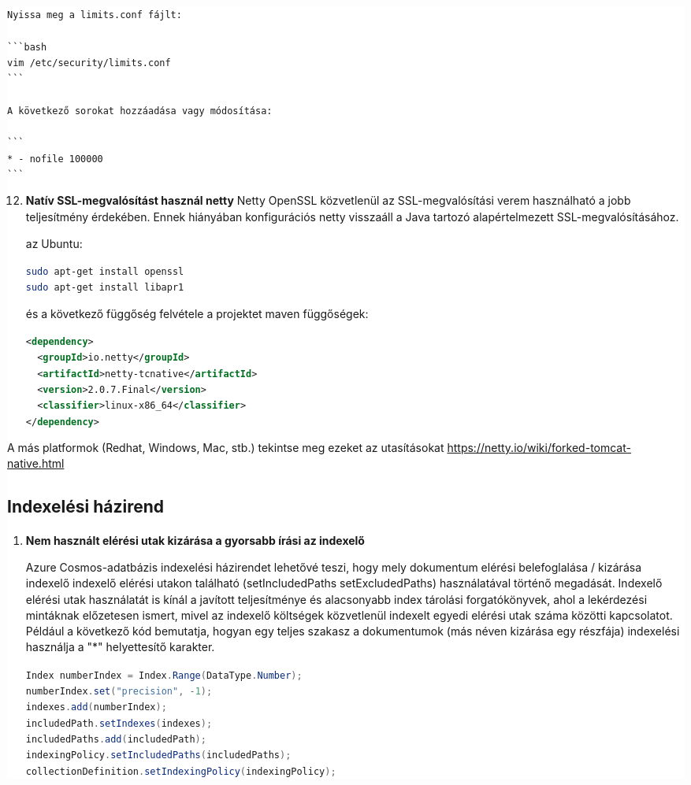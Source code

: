     Nyissa meg a limits.conf fájlt:

    ```bash
    vim /etc/security/limits.conf
    ```
    
    A következő sorokat hozzáadása vagy módosítása:

    ```
    * - nofile 100000
    ```

12. **Natív SSL-megvalósítást használ netty** Netty OpenSSL közvetlenül az SSL-megvalósítási verem használható a jobb teljesítmény érdekében. Ennek hiányában konfigurációs netty visszaáll a Java tartozó alapértelmezett SSL-megvalósításához.

    az Ubuntu:
    ```bash
    sudo apt-get install openssl
    sudo apt-get install libapr1
    ```

    és a következő függőség felvétele a projektet maven függőségek:
    ```xml
    <dependency>
      <groupId>io.netty</groupId>
      <artifactId>netty-tcnative</artifactId>
      <version>2.0.7.Final</version>
      <classifier>linux-x86_64</classifier>
    </dependency>
    ```

A más platformok (Redhat, Windows, Mac, stb.) tekintse meg ezeket az utasításokat https://netty.io/wiki/forked-tomcat-native.html

## <a name="indexing-policy"></a>Indexelési házirend
 
1. **Nem használt elérési utak kizárása a gyorsabb írási az indexelő**

    Azure Cosmos-adatbázis indexelési házirendet lehetővé teszi, hogy mely dokumentum elérési belefoglalása / kizárása indexelő indexelő elérési utakon található (setIncludedPaths setExcludedPaths) használatával történő megadását. Indexelő elérési utak használatát is kínál a javított teljesítménye és alacsonyabb index tárolási forgatókönyvek, ahol a lekérdezési mintáknak előzetesen ismert, mivel az indexelő költségek közvetlenül indexelt egyedi elérési utak száma közötti kapcsolatot.  Például a következő kód bemutatja, hogyan egy teljes szakasz a dokumentumok (más néven kizárása egy részfája) indexelési használja a "*" helyettesítő karakter.

    ```Java
    Index numberIndex = Index.Range(DataType.Number);
    numberIndex.set("precision", -1);
    indexes.add(numberIndex);
    includedPath.setIndexes(indexes);
    includedPaths.add(includedPath);
    indexingPolicy.setIncludedPaths(includedPaths);
    collectionDefinition.setIndexingPolicy(indexingPolicy);
    ```
